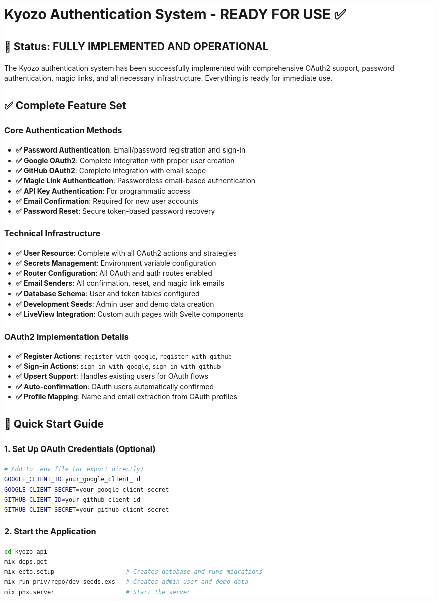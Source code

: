 # Kyozo Authentication System - READY FOR USE ✅

## 🎉 **Status: FULLY IMPLEMENTED AND OPERATIONAL**

The Kyozo authentication system has been successfully implemented with comprehensive OAuth2 support, password authentication, magic links, and all necessary infrastructure. Everything is ready for immediate use.

## ✅ **Complete Feature Set**

### **Core Authentication Methods**
- **✅ Password Authentication**: Email/password registration and sign-in
- **✅ Google OAuth2**: Complete integration with proper user creation
- **✅ GitHub OAuth2**: Complete integration with email scope
- **✅ Magic Link Authentication**: Passwordless email-based authentication
- **✅ API Key Authentication**: For programmatic access
- **✅ Email Confirmation**: Required for new user accounts
- **✅ Password Reset**: Secure token-based password recovery

### **Technical Infrastructure**
- **✅ User Resource**: Complete with all OAuth2 actions and strategies
- **✅ Secrets Management**: Environment variable configuration
- **✅ Router Configuration**: All OAuth and auth routes enabled
- **✅ Email Senders**: All confirmation, reset, and magic link emails
- **✅ Database Schema**: User and token tables configured
- **✅ Development Seeds**: Admin user and demo data creation
- **✅ LiveView Integration**: Custom auth pages with Svelte components

### **OAuth2 Implementation Details**
- **✅ Register Actions**: `register_with_google`, `register_with_github`
- **✅ Sign-in Actions**: `sign_in_with_google`, `sign_in_with_github`
- **✅ Upsert Support**: Handles existing users for OAuth flows
- **✅ Auto-confirmation**: OAuth users automatically confirmed
- **✅ Profile Mapping**: Name and email extraction from OAuth profiles

## 🚀 **Quick Start Guide**

### **1. Set Up OAuth Credentials (Optional)**
```bash
# Add to .env file (or export directly)
GOOGLE_CLIENT_ID=your_google_client_id
GOOGLE_CLIENT_SECRET=your_google_client_secret
GITHUB_CLIENT_ID=your_github_client_id  
GITHUB_CLIENT_SECRET=your_github_client_secret
```

### **2. Start the Application**
```bash
cd kyozo_api
mix deps.get
mix ecto.setup                    # Creates database and runs migrations
mix run priv/repo/dev_seeds.exs   # Creates admin user and demo data
mix phx.server                    # Start the server
```
